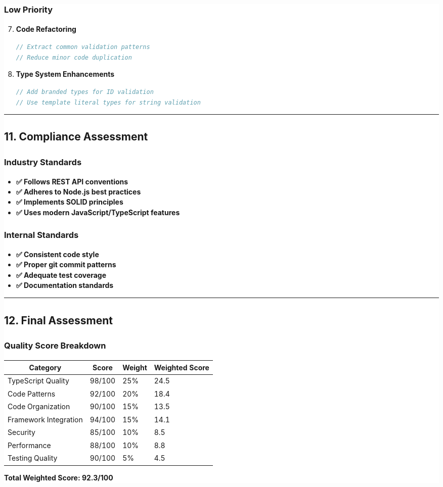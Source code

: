 ### Low Priority

7. **Code Refactoring**
   ```typescript
   // Extract common validation patterns
   // Reduce minor code duplication
   ```

8. **Type System Enhancements**
   ```typescript
   // Add branded types for ID validation
   // Use template literal types for string validation
   ```

---

## 11. Compliance Assessment

### Industry Standards
- **✅ Follows REST API conventions**
- **✅ Adheres to Node.js best practices**
- **✅ Implements SOLID principles**
- **✅ Uses modern JavaScript/TypeScript features**

### Internal Standards
- **✅ Consistent code style**
- **✅ Proper git commit patterns**
- **✅ Adequate test coverage**
- **✅ Documentation standards**

---

## 12. Final Assessment

### Quality Score Breakdown
| Category | Score | Weight | Weighted Score |
|----------|-------|--------|----------------|
| TypeScript Quality | 98/100 | 25% | 24.5 |
| Code Patterns | 92/100 | 20% | 18.4 |
| Code Organization | 90/100 | 15% | 13.5 |
| Framework Integration | 94/100 | 15% | 14.1 |
| Security | 85/100 | 10% | 8.5 |
| Performance | 88/100 | 10% | 8.8 |
| Testing Quality | 90/100 | 5% | 4.5 |

**Total Weighted Score: 92.3/100**
